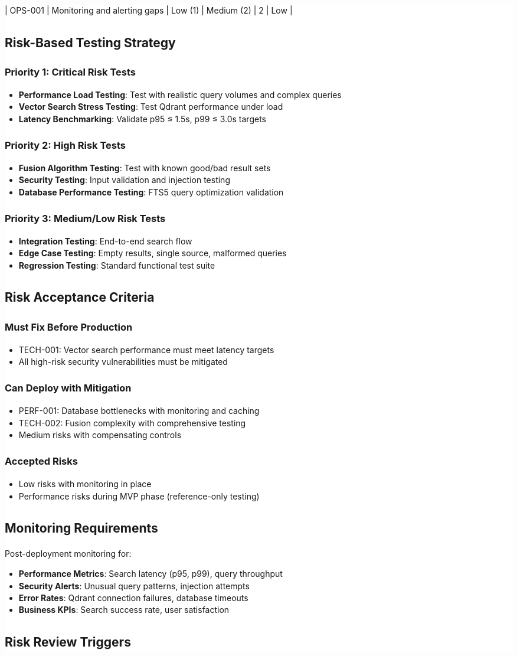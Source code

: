 | OPS-001  | Monitoring and alerting gaps          | Low (1)     | Medium (2) | 2     | Low      |

## Risk-Based Testing Strategy

### Priority 1: Critical Risk Tests

- **Performance Load Testing**: Test with realistic query volumes and complex queries
- **Vector Search Stress Testing**: Test Qdrant performance under load
- **Latency Benchmarking**: Validate p95 ≤ 1.5s, p99 ≤ 3.0s targets

### Priority 2: High Risk Tests

- **Fusion Algorithm Testing**: Test with known good/bad result sets
- **Security Testing**: Input validation and injection testing
- **Database Performance Testing**: FTS5 query optimization validation

### Priority 3: Medium/Low Risk Tests

- **Integration Testing**: End-to-end search flow
- **Edge Case Testing**: Empty results, single source, malformed queries
- **Regression Testing**: Standard functional test suite

## Risk Acceptance Criteria

### Must Fix Before Production

- TECH-001: Vector search performance must meet latency targets
- All high-risk security vulnerabilities must be mitigated

### Can Deploy with Mitigation

- PERF-001: Database bottlenecks with monitoring and caching
- TECH-002: Fusion complexity with comprehensive testing
- Medium risks with compensating controls

### Accepted Risks

- Low risks with monitoring in place
- Performance risks during MVP phase (reference-only testing)

## Monitoring Requirements

Post-deployment monitoring for:

- **Performance Metrics**: Search latency (p95, p99), query throughput
- **Security Alerts**: Unusual query patterns, injection attempts
- **Error Rates**: Qdrant connection failures, database timeouts
- **Business KPIs**: Search success rate, user satisfaction

## Risk Review Triggers
